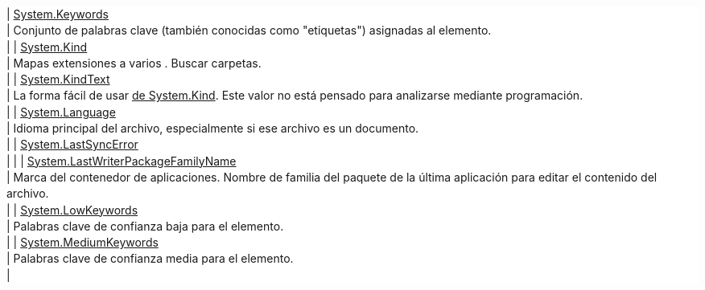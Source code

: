 | [System.Keywords](./props-system-keywords.md)<br/>                                                                        | Conjunto de palabras clave (también conocidas como "etiquetas") asignadas al elemento.<br/>                                                                                                                                                                                                                                                                                                                                                                                                                                                                                  |
| [System.Kind](./props-system-kind.md)<br/>                                                                                | Mapas extensiones a varios . Buscar carpetas.<br/>                                                                                                                                                                                                                                                                                                                                                                                                                                                                                                       |
| [System.KindText](./props-system-kindtext.md)<br/>                                                                        | La forma fácil de usar [de System.Kind](./props-system-kind.md). Este valor no está pensado para analizarse mediante programación.<br/>                                                                                                                                                                                                                                                                                                                                                                                                                       |
| [System.Language](./props-system-language.md)<br/>                                                                        | Idioma principal del archivo, especialmente si ese archivo es un documento.<br/>                                                                                                                                                                                                                                                                                                                                                                                                                                                                        |
| [System.LastSyncError](props-system-lastsyncerror.md)<br/>                                                                     |                                                                                                                                                                                                                                                                                                                                                                                                                                                                                                                                                              |
| [System.LastWriterPackageFamilyName](props-system-lastwriterpackagefamilyname.md)<br/>                                         | Marca del contenedor de aplicaciones. Nombre de familia del paquete de la última aplicación para editar el contenido del archivo.<br/>                                                                                                                                                                                                                                                                                                                                                                                                                                                   |
| [System.LowKeywords](props-system-lowkeywords.md)<br/>                                                                         | Palabras clave de confianza baja para el elemento.<br/>                                                                                                                                                                                                                                                                                                                                                                                                                                                                                                         |
| [System.MediumKeywords](props-system-mediumkeywords.md)<br/>                                                                   | Palabras clave de confianza media para el elemento.<br/>                                                                                                                                                                                                                                                                                                                                                                                                                                                                                                      |